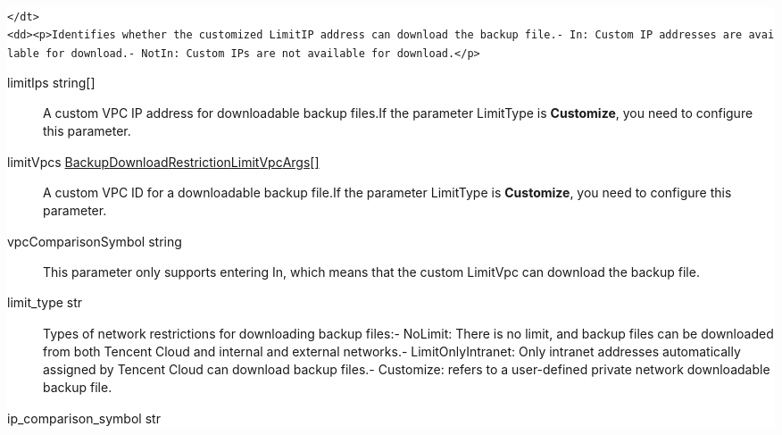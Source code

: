     </dt>
    <dd><p>Identifies whether the customized LimitIP address can download the backup file.- In: Custom IP addresses are available for download.- NotIn: Custom IPs are not available for download.</p>
</dd><dt class="property-optional"
            title="Optional">
        <span id="limitips_nodejs">
<a data-swiftype-name="resource-property" data-swiftype-type="text" href="#limitips_nodejs" style="color: inherit; text-decoration: inherit;">limit<wbr>Ips</a>
</span>
        <span class="property-indicator"></span>
        <span class="property-type">string[]</span>
    </dt>
    <dd><p>A custom VPC IP address for downloadable backup files.If the parameter LimitType is <strong>Customize</strong>, you need to configure this parameter.</p>
</dd><dt class="property-optional"
            title="Optional">
        <span id="limitvpcs_nodejs">
<a data-swiftype-name="resource-property" data-swiftype-type="text" href="#limitvpcs_nodejs" style="color: inherit; text-decoration: inherit;">limit<wbr>Vpcs</a>
</span>
        <span class="property-indicator"></span>
        <span class="property-type"><a href="#backupdownloadrestrictionlimitvpc">Backup<wbr>Download<wbr>Restriction<wbr>Limit<wbr>Vpc<wbr>Args[]</a></span>
    </dt>
    <dd><p>A custom VPC ID for a downloadable backup file.If the parameter LimitType is <strong>Customize</strong>, you need to configure this parameter.</p>
</dd><dt class="property-optional"
            title="Optional">
        <span id="vpccomparisonsymbol_nodejs">
<a data-swiftype-name="resource-property" data-swiftype-type="text" href="#vpccomparisonsymbol_nodejs" style="color: inherit; text-decoration: inherit;">vpc<wbr>Comparison<wbr>Symbol</a>
</span>
        <span class="property-indicator"></span>
        <span class="property-type">string</span>
    </dt>
    <dd><p>This parameter only supports entering In, which means that the custom LimitVpc can download the backup file.</p>
</dd></dl>
</pulumi-choosable>
</div>

<div>
<pulumi-choosable type="language" values="python">
<dl class="resources-properties"><dt class="property-required"
            title="Required">
        <span id="limit_type_python">
<a data-swiftype-name="resource-property" data-swiftype-type="text" href="#limit_type_python" style="color: inherit; text-decoration: inherit;">limit_<wbr>type</a>
</span>
        <span class="property-indicator"></span>
        <span class="property-type">str</span>
    </dt>
    <dd><p>Types of network restrictions for downloading backup files:- NoLimit: There is no limit, and backup files can be downloaded from both Tencent Cloud and internal and external networks.- LimitOnlyIntranet: Only intranet addresses automatically assigned by Tencent Cloud can download backup files.- Customize: refers to a user-defined private network downloadable backup file.</p>
</dd><dt class="property-optional"
            title="Optional">
        <span id="ip_comparison_symbol_python">
<a data-swiftype-name="resource-property" data-swiftype-type="text" href="#ip_comparison_symbol_python" style="color: inherit; text-decoration: inherit;">ip_<wbr>comparison_<wbr>symbol</a>
</span>
        <span class="property-indicator"></span>
        <span class="property-type">str</span>